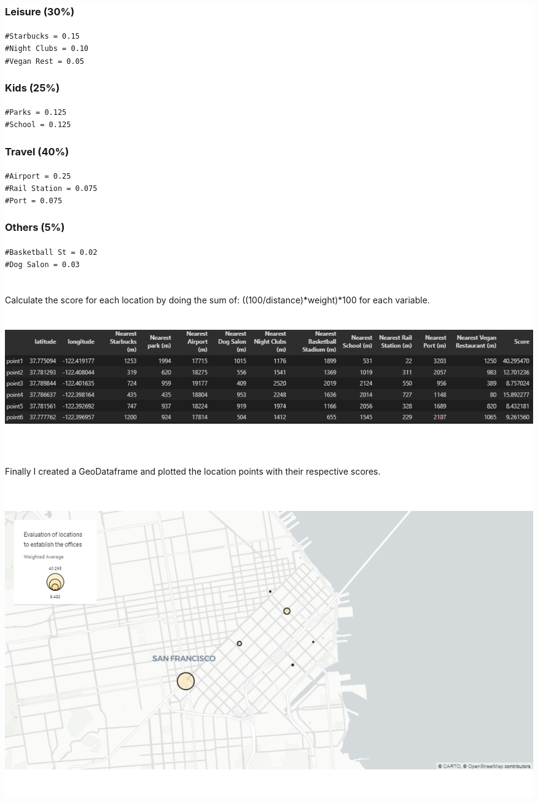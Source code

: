 ### Leisure (30%)
    #Starbucks = 0.15
    #Night Clubs = 0.10
    #Vegan Rest = 0.05

### Kids (25%)
    #Parks = 0.125
    #School = 0.125

### Travel (40%)
    #Airport = 0.25
    #Rail Station = 0.075
    #Port = 0.075

### Others (5%)
    #Basketball St = 0.02
    #Dog Salon = 0.03

#
Calculate the score for each location by doing the sum of: 
((100/distance)*weight)*100 for each variable.

<img src="maps/Key Locations DataFrame.png" width="5000" height="200">

#
Finally I created a GeoDataframe and plotted the location points with their respective scores.

<img src="maps/Map with Scores.png" width="1500" height="500">

